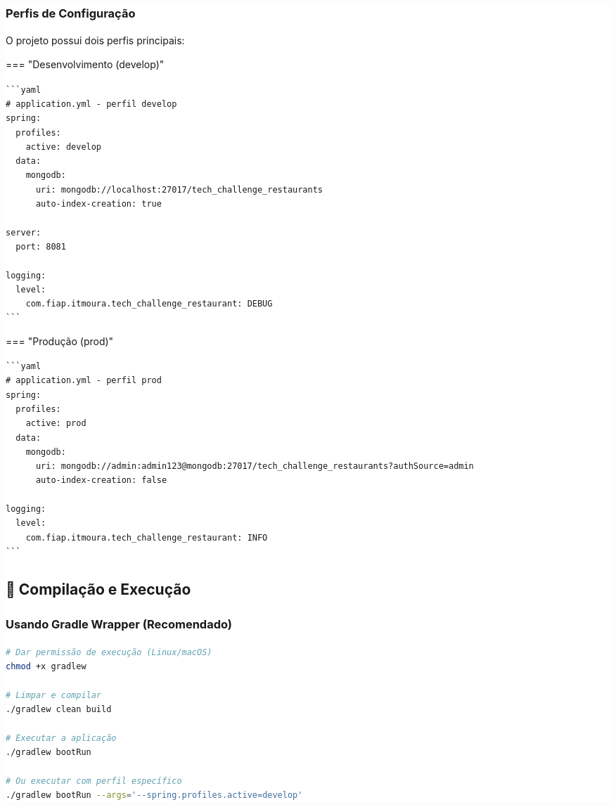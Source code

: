 ### Perfis de Configuração

O projeto possui dois perfis principais:

=== "Desenvolvimento (develop)"
    
    ```yaml
    # application.yml - perfil develop
    spring:
      profiles:
        active: develop
      data:
        mongodb:
          uri: mongodb://localhost:27017/tech_challenge_restaurants
          auto-index-creation: true
    
    server:
      port: 8081
    
    logging:
      level:
        com.fiap.itmoura.tech_challenge_restaurant: DEBUG
    ```

=== "Produção (prod)"
    
    ```yaml
    # application.yml - perfil prod
    spring:
      profiles:
        active: prod
      data:
        mongodb:
          uri: mongodb://admin:admin123@mongodb:27017/tech_challenge_restaurants?authSource=admin
          auto-index-creation: false
    
    logging:
      level:
        com.fiap.itmoura.tech_challenge_restaurant: INFO
    ```

## 🔨 Compilação e Execução

### Usando Gradle Wrapper (Recomendado)

```bash
# Dar permissão de execução (Linux/macOS)
chmod +x gradlew

# Limpar e compilar
./gradlew clean build

# Executar a aplicação
./gradlew bootRun

# Ou executar com perfil específico
./gradlew bootRun --args='--spring.profiles.active=develop'
```
